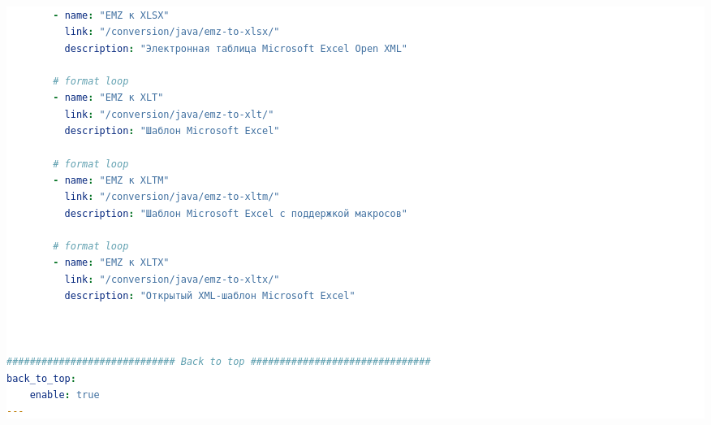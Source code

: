 ```yaml
        - name: "EMZ к XLSX"
          link: "/conversion/java/emz-to-xlsx/"
          description: "Электронная таблица Microsoft Excel Open XML"

        # format loop
        - name: "EMZ к XLT"
          link: "/conversion/java/emz-to-xlt/"
          description: "Шаблон Microsoft Excel"

        # format loop
        - name: "EMZ к XLTM"
          link: "/conversion/java/emz-to-xltm/"
          description: "Шаблон Microsoft Excel с поддержкой макросов"

        # format loop
        - name: "EMZ к XLTX"
          link: "/conversion/java/emz-to-xltx/"
          description: "Открытый XML-шаблон Microsoft Excel"



############################# Back to top ###############################
back_to_top:
    enable: true
---
```

